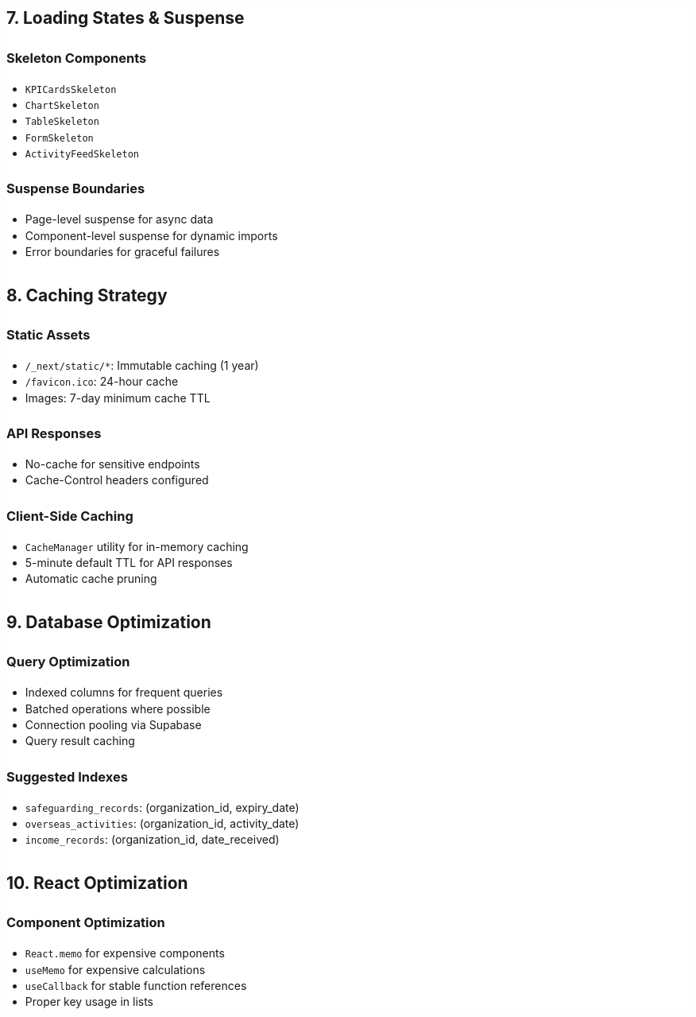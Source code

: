 ## 7. Loading States & Suspense

### Skeleton Components
- `KPICardsSkeleton`
- `ChartSkeleton`
- `TableSkeleton`
- `FormSkeleton`
- `ActivityFeedSkeleton`

### Suspense Boundaries
- Page-level suspense for async data
- Component-level suspense for dynamic imports
- Error boundaries for graceful failures

## 8. Caching Strategy

### Static Assets
- `/_next/static/*`: Immutable caching (1 year)
- `/favicon.ico`: 24-hour cache
- Images: 7-day minimum cache TTL

### API Responses
- No-cache for sensitive endpoints
- Cache-Control headers configured

### Client-Side Caching
- `CacheManager` utility for in-memory caching
- 5-minute default TTL for API responses
- Automatic cache pruning

## 9. Database Optimization

### Query Optimization
- Indexed columns for frequent queries
- Batched operations where possible
- Connection pooling via Supabase
- Query result caching

### Suggested Indexes
- `safeguarding_records`: (organization_id, expiry_date)
- `overseas_activities`: (organization_id, activity_date)
- `income_records`: (organization_id, date_received)

## 10. React Optimization

### Component Optimization
- `React.memo` for expensive components
- `useMemo` for expensive calculations
- `useCallback` for stable function references
- Proper key usage in lists
